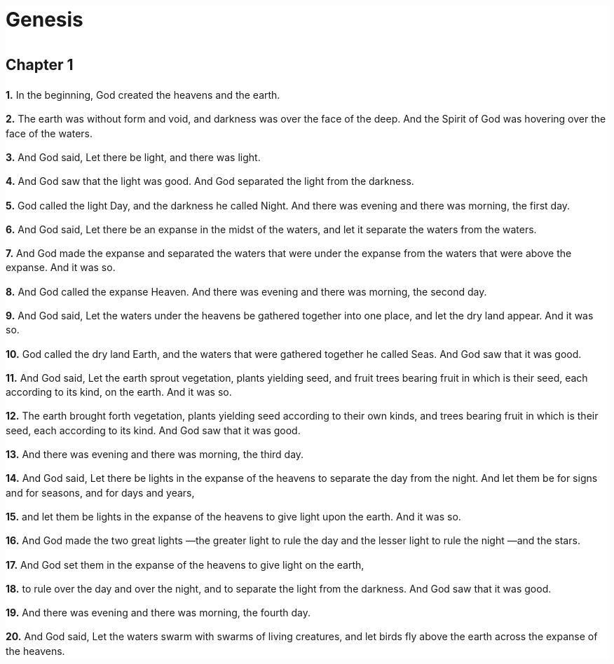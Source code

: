 # Genesis 

## Chapter 1

**1.** In the beginning, God created the heavens and the earth. 

**2.** The earth was without form and void, and darkness was over the face of the deep. And the Spirit of God was hovering over the face of the waters. 

**3.** And God said, Let there be light, and there was light. 

**4.** And God saw that the light was good. And God separated the light from the darkness. 

**5.** God called the light Day, and the darkness he called Night. And there was evening and there was morning, the first day. 

**6.** And God said, Let there be an expanse in the midst of the waters, and let it separate the waters from the waters. 

**7.** And God made the expanse and separated the waters that were under the expanse from the waters that were above the expanse. And it was so. 

**8.** And God called the expanse Heaven. And there was evening and there was morning, the second day. 

**9.** And God said, Let the waters under the heavens be gathered together into one place, and let the dry land appear. And it was so. 

**10.** God called the dry land Earth, and the waters that were gathered together he called Seas. And God saw that it was good. 

**11.** And God said, Let the earth sprout vegetation, plants yielding seed, and fruit trees bearing fruit in which is their seed, each according to its kind, on the earth. And it was so. 

**12.** The earth brought forth vegetation, plants yielding seed according to their own kinds, and trees bearing fruit in which is their seed, each according to its kind. And God saw that it was good. 

**13.** And there was evening and there was morning, the third day. 

**14.** And God said, Let there be lights in the expanse of the heavens to separate the day from the night. And let them be for signs and for seasons, and for days and years, 

**15.** and let them be lights in the expanse of the heavens to give light upon the earth. And it was so. 

**16.** And God made the two great lights —the greater light to rule the day and the lesser light to rule the night —and the stars. 

**17.** And God set them in the expanse of the heavens to give light on the earth, 

**18.** to rule over the day and over the night, and to separate the light from the darkness. And God saw that it was good. 

**19.** And there was evening and there was morning, the fourth day. 

**20.** And God said, Let the waters swarm with swarms of living creatures, and let birds fly above the earth across the expanse of the heavens. 
